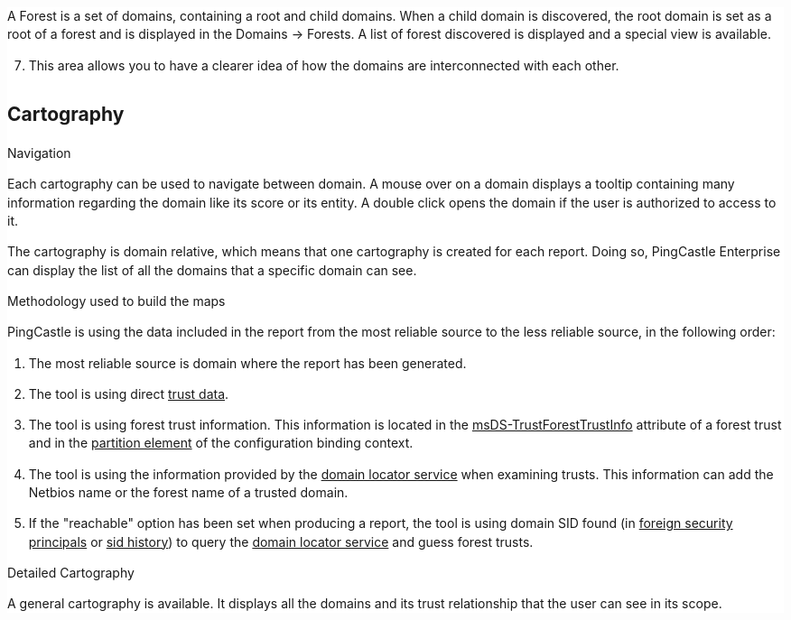A Forest is a set of domains, containing a root and child domains. When
a child domain is discovered, the root domain is set as a root of a
forest and is displayed in the Domains -\> Forests. A list of forest
discovered is displayed and a special view is available.

7.  This area allows you to have a clearer idea of how the domains are
    interconnected with each other.

## Cartography

Navigation

Each cartography can be used to navigate between domain. A mouse over on
a domain displays a tooltip containing many information regarding the
domain like its score or its entity. A double click opens the domain if
the user is authorized to access to it.

The cartography is domain relative, which means that one cartography is
created for each report. Doing so, PingCastle Enterprise can display the
list of all the domains that a specific domain can see.

Methodology used to build the maps

PingCastle is using the data included in the report from the most
reliable source to the less reliable source, in the following order:

1.  The most reliable source is domain where the report has been
    generated.

2.  The tool is using direct [trust
    data](https://msdn.microsoft.com/en-us/library/cc223765.aspx).

3.  The tool is using forest trust information. This information is
    located in
    the [msDS-TrustForestTrustInfo](https://msdn.microsoft.com/en-us/library/cc223786.aspx) attribute
    of a forest trust and in the [partition
    element](https://technet.microsoft.com/en-us/library/cc961591.aspx) of
    the configuration binding context.

4.  The tool is using the information provided by the [domain locator
    service](https://technet.microsoft.com/en-us/library/cc961830.aspx) when
    examining trusts. This information can add the Netbios name or the
    forest name of a trusted domain.

5.  If the "reachable" option has been set when producing a report, the
    tool is using domain SID found (in [foreign security
    principals](https://msdn.microsoft.com/en-us/library/cc223700.aspx) or [sid
    history](<https://msdn.microsoft.com/en-us/library/ms679833(v=vs.85).aspx>))
    to query the [domain locator
    service](https://technet.microsoft.com/en-us/library/cc961830.aspx) and
    guess forest trusts.

Detailed Cartography

A general cartography is available. It displays all the domains and its
trust relationship that the user can see in its scope.
